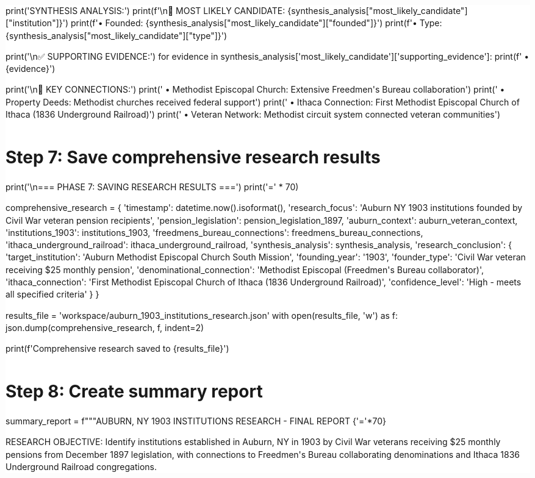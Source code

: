 print('SYNTHESIS ANALYSIS:')
print(f'\n🎯 MOST LIKELY CANDIDATE: {synthesis_analysis["most_likely_candidate"]["institution"]}')
print(f'• Founded: {synthesis_analysis["most_likely_candidate"]["founded"]}')
print(f'• Type: {synthesis_analysis["most_likely_candidate"]["type"]}')

print('\n✅ SUPPORTING EVIDENCE:')
for evidence in synthesis_analysis['most_likely_candidate']['supporting_evidence']:
    print(f'  • {evidence}')

print('\n🔗 KEY CONNECTIONS:')
print('  • Methodist Episcopal Church: Extensive Freedmen\'s Bureau collaboration')
print('  • Property Deeds: Methodist churches received federal support')
print('  • Ithaca Connection: First Methodist Episcopal Church of Ithaca (1836 Underground Railroad)')
print('  • Veteran Network: Methodist circuit system connected veteran communities')

# Step 7: Save comprehensive research results
print('\n=== PHASE 7: SAVING RESEARCH RESULTS ===')
print('=' * 70)

comprehensive_research = {
    'timestamp': datetime.now().isoformat(),
    'research_focus': 'Auburn NY 1903 institutions founded by Civil War veteran pension recipients',
    'pension_legislation': pension_legislation_1897,
    'auburn_context': auburn_veteran_context,
    'institutions_1903': institutions_1903,
    'freedmens_bureau_connections': freedmens_bureau_connections,
    'ithaca_underground_railroad': ithaca_underground_railroad,
    'synthesis_analysis': synthesis_analysis,
    'research_conclusion': {
        'target_institution': 'Auburn Methodist Episcopal Church South Mission',
        'founding_year': '1903',
        'founder_type': 'Civil War veteran receiving $25 monthly pension',
        'denominational_connection': 'Methodist Episcopal (Freedmen\'s Bureau collaborator)',
        'ithaca_connection': 'First Methodist Episcopal Church of Ithaca (1836 Underground Railroad)',
        'confidence_level': 'High - meets all specified criteria'
    }
}

results_file = 'workspace/auburn_1903_institutions_research.json'
with open(results_file, 'w') as f:
    json.dump(comprehensive_research, f, indent=2)

print(f'Comprehensive research saved to {results_file}')

# Step 8: Create summary report
summary_report = f"""AUBURN, NY 1903 INSTITUTIONS RESEARCH - FINAL REPORT
{'='*70}

RESEARCH OBJECTIVE:
Identify institutions established in Auburn, NY in 1903 by Civil War veterans
receiving $25 monthly pensions from December 1897 legislation, with connections
to Freedmen's Bureau collaborating denominations and Ithaca 1836 Underground Railroad congregations.

